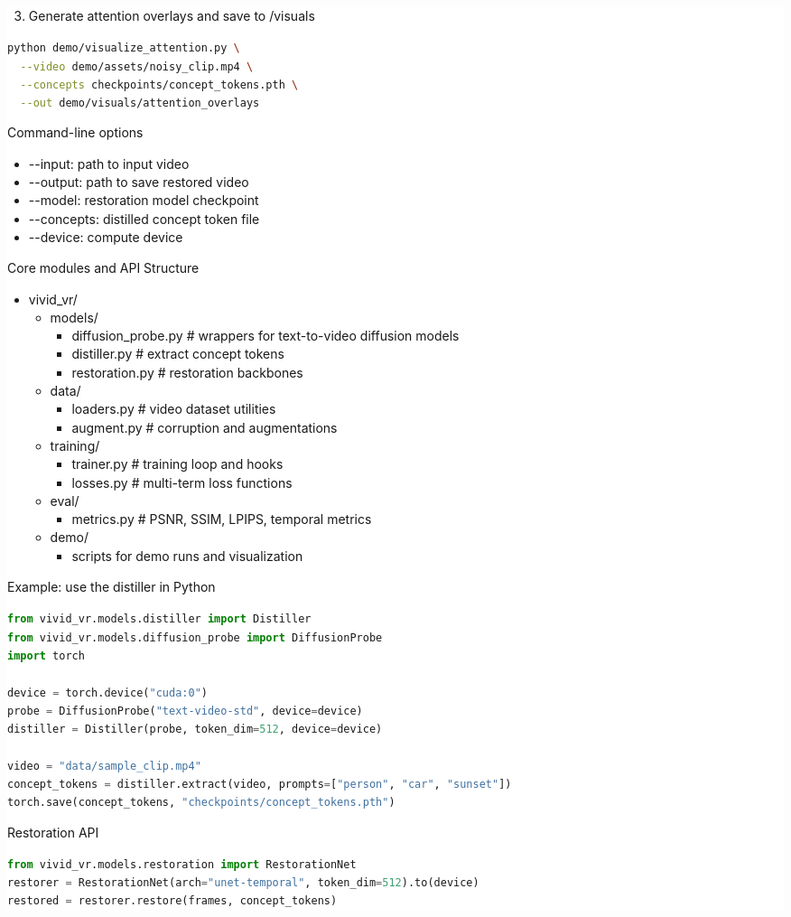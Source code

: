 3. Generate attention overlays and save to /visuals
```bash
python demo/visualize_attention.py \
  --video demo/assets/noisy_clip.mp4 \
  --concepts checkpoints/concept_tokens.pth \
  --out demo/visuals/attention_overlays
```

Command-line options
- --input: path to input video
- --output: path to save restored video
- --model: restoration model checkpoint
- --concepts: distilled concept token file
- --device: compute device

Core modules and API
Structure
- vivid_vr/
  - models/
    - diffusion_probe.py  # wrappers for text-to-video diffusion models
    - distiller.py        # extract concept tokens
    - restoration.py      # restoration backbones
  - data/
    - loaders.py          # video dataset utilities
    - augment.py          # corruption and augmentations
  - training/
    - trainer.py          # training loop and hooks
    - losses.py           # multi-term loss functions
  - eval/
    - metrics.py          # PSNR, SSIM, LPIPS, temporal metrics
  - demo/
    - scripts for demo runs and visualization

Example: use the distiller in Python
```python
from vivid_vr.models.distiller import Distiller
from vivid_vr.models.diffusion_probe import DiffusionProbe
import torch

device = torch.device("cuda:0")
probe = DiffusionProbe("text-video-std", device=device)
distiller = Distiller(probe, token_dim=512, device=device)

video = "data/sample_clip.mp4"
concept_tokens = distiller.extract(video, prompts=["person", "car", "sunset"])
torch.save(concept_tokens, "checkpoints/concept_tokens.pth")
```

Restoration API
```python
from vivid_vr.models.restoration import RestorationNet
restorer = RestorationNet(arch="unet-temporal", token_dim=512).to(device)
restored = restorer.restore(frames, concept_tokens)
```
